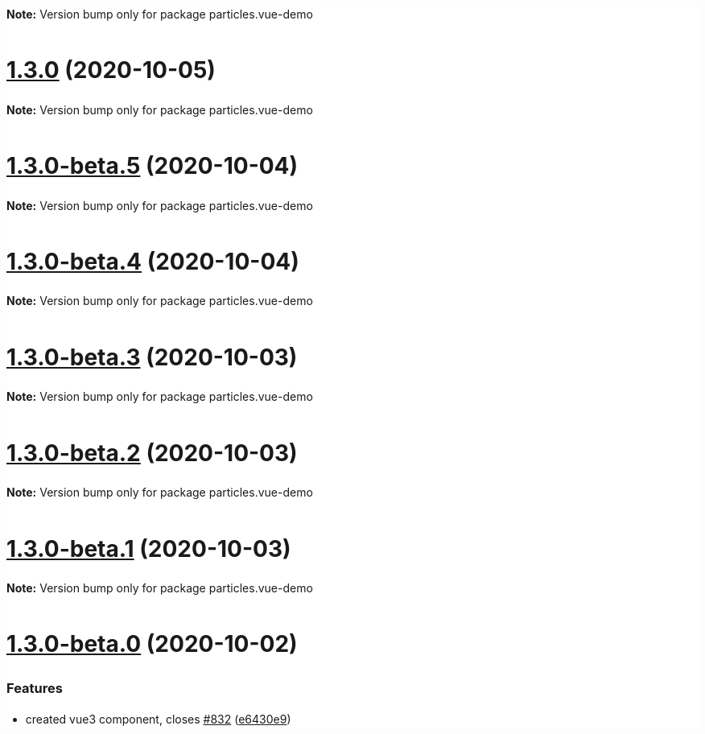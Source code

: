 **Note:** Version bump only for package particles.vue-demo

# [1.3.0](https://github.com/matteobruni/tsparticles/compare/particles.vue-demo@1.3.0-beta.5...particles.vue-demo@1.3.0) (2020-10-05)

**Note:** Version bump only for package particles.vue-demo

# [1.3.0-beta.5](https://github.com/matteobruni/tsparticles/compare/particles.vue-demo@1.3.0-beta.4...particles.vue-demo@1.3.0-beta.5) (2020-10-04)

**Note:** Version bump only for package particles.vue-demo

# [1.3.0-beta.4](https://github.com/matteobruni/tsparticles/compare/particles.vue-demo@1.3.0-beta.3...particles.vue-demo@1.3.0-beta.4) (2020-10-04)

**Note:** Version bump only for package particles.vue-demo

# [1.3.0-beta.3](https://github.com/matteobruni/tsparticles/compare/particles.vue-demo@1.3.0-beta.2...particles.vue-demo@1.3.0-beta.3) (2020-10-03)

**Note:** Version bump only for package particles.vue-demo

# [1.3.0-beta.2](https://github.com/matteobruni/tsparticles/compare/particles.vue-demo@1.3.0-beta.1...particles.vue-demo@1.3.0-beta.2) (2020-10-03)

**Note:** Version bump only for package particles.vue-demo

# [1.3.0-beta.1](https://github.com/matteobruni/tsparticles/compare/particles.vue-demo@1.3.0-beta.0...particles.vue-demo@1.3.0-beta.1) (2020-10-03)

**Note:** Version bump only for package particles.vue-demo

# [1.3.0-beta.0](https://github.com/matteobruni/tsparticles/compare/particles.vue-demo@1.2.12...particles.vue-demo@1.3.0-beta.0) (2020-10-02)

### Features

-   created vue3 component, closes [#832](https://github.com/matteobruni/tsparticles/issues/832) ([e6430e9](https://github.com/matteobruni/tsparticles/commit/e6430e9162b6cb1ac72c38c02c70521d2e77d949))
